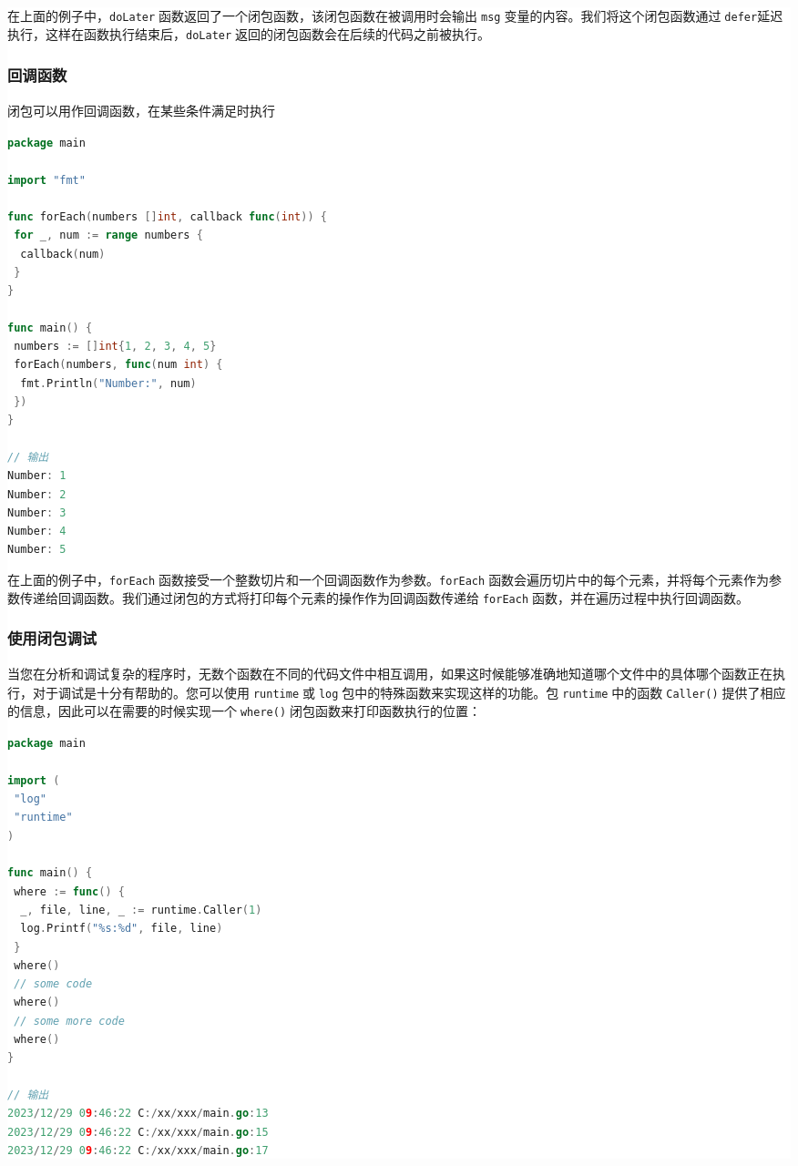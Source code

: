 
在上面的例子中，`doLater` 函数返回了一个闭包函数，该闭包函数在被调用时会输出 `msg` 变量的内容。我们将这个闭包函数通过 `defer`延迟执行，这样在函数执行结束后，`doLater` 返回的闭包函数会在后续的代码之前被执行。

### 回调函数

闭包可以用作回调函数，在某些条件满足时执行

```go
package main

import "fmt"

func forEach(numbers []int, callback func(int)) {
 for _, num := range numbers {
  callback(num)
 }
}

func main() {
 numbers := []int{1, 2, 3, 4, 5}
 forEach(numbers, func(num int) {
  fmt.Println("Number:", num)
 })
}

// 输出
Number: 1
Number: 2
Number: 3
Number: 4
Number: 5
```

在上面的例子中，`forEach` 函数接受一个整数切片和一个回调函数作为参数。`forEach` 函数会遍历切片中的每个元素，并将每个元素作为参数传递给回调函数。我们通过闭包的方式将打印每个元素的操作作为回调函数传递给 `forEach` 函数，并在遍历过程中执行回调函数。

### 使用闭包调试

当您在分析和调试复杂的程序时，无数个函数在不同的代码文件中相互调用，如果这时候能够准确地知道哪个文件中的具体哪个函数正在执行，对于调试是十分有帮助的。您可以使用 `runtime` 或 `log` 包中的特殊函数来实现这样的功能。包 `runtime` 中的函数 `Caller()` 提供了相应的信息，因此可以在需要的时候实现一个 `where()` 闭包函数来打印函数执行的位置：

```go
package main

import (
 "log"
 "runtime"
)

func main() {
 where := func() {
  _, file, line, _ := runtime.Caller(1)
  log.Printf("%s:%d", file, line)
 }
 where()
 // some code
 where()
 // some more code
 where()
}

// 输出
2023/12/29 09:46:22 C:/xx/xxx/main.go:13
2023/12/29 09:46:22 C:/xx/xxx/main.go:15
2023/12/29 09:46:22 C:/xx/xxx/main.go:17
```